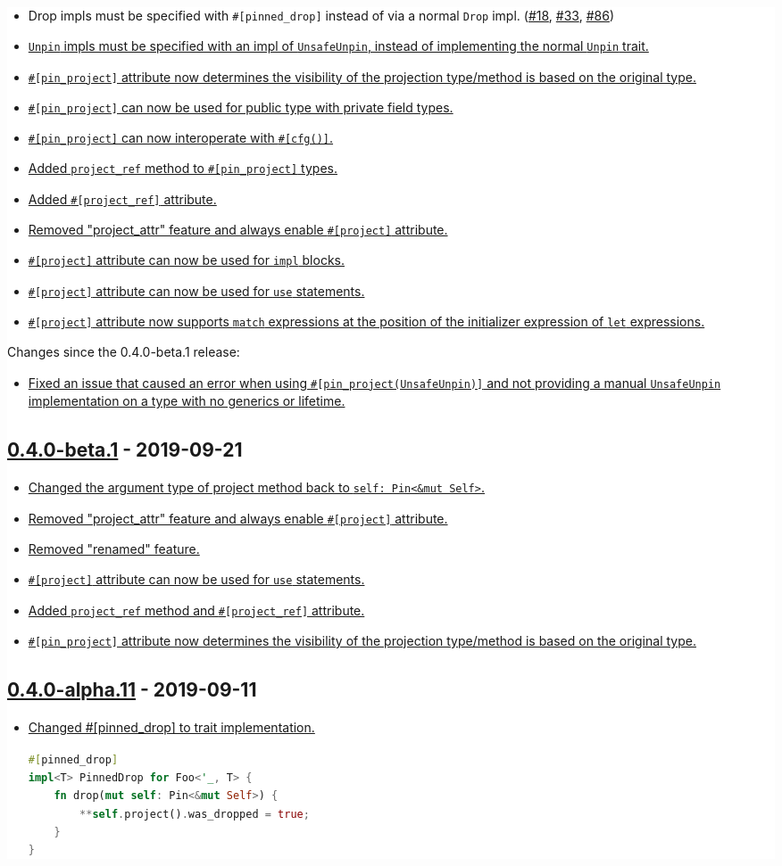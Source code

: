 * Drop impls must be specified with `#[pinned_drop]` instead of via a normal `Drop` impl. ([#18][18], [#33][33], [#86][86])

* [`Unpin` impls must be specified with an impl of `UnsafeUnpin`, instead of implementing the normal `Unpin` trait.][18]

* [`#[pin_project]` attribute now determines the visibility of the projection type/method is based on the original type.][96]

* [`#[pin_project]` can now be used for public type with private field types.][53]

* [`#[pin_project]` can now interoperate with `#[cfg()]`.][77]

* [Added `project_ref` method to `#[pin_project]` types.][93]

* [Added `#[project_ref]` attribute.][93]

* [Removed "project_attr" feature and always enable `#[project]` attribute.][94]

* [`#[project]` attribute can now be used for `impl` blocks.][46]

* [`#[project]` attribute can now be used for `use` statements.][85]

* [`#[project]` attribute now supports `match` expressions at the position of the initializer expression of `let` expressions.][51]

Changes since the 0.4.0-beta.1 release:

* [Fixed an issue that caused an error when using `#[pin_project(UnsafeUnpin)]` and not providing a manual `UnsafeUnpin` implementation on a type with no generics or lifetime.][107]

[18]: https://github.com/taiki-e/pin-project/pull/18
[33]: https://github.com/taiki-e/pin-project/pull/107
[107]: https://github.com/taiki-e/pin-project/pull/107

## [0.4.0-beta.1] - 2019-09-21

* [Changed the argument type of project method back to `self: Pin<&mut Self>`.][90]

* [Removed "project_attr" feature and always enable `#[project]` attribute.][94]

* [Removed "renamed" feature.][100]

* [`#[project]` attribute can now be used for `use` statements.][85]

* [Added `project_ref` method and `#[project_ref]` attribute.][93]

* [`#[pin_project]` attribute now determines the visibility of the projection type/method is based on the original type.][96]

[85]: https://github.com/taiki-e/pin-project/pull/85
[90]: https://github.com/taiki-e/pin-project/pull/90
[93]: https://github.com/taiki-e/pin-project/pull/93
[94]: https://github.com/taiki-e/pin-project/pull/94
[96]: https://github.com/taiki-e/pin-project/pull/96
[100]: https://github.com/taiki-e/pin-project/pull/100

## [0.4.0-alpha.11] - 2019-09-11

* [Changed #[pinned_drop] to trait implementation.][86]

  ```rust
  #[pinned_drop]
  impl<T> PinnedDrop for Foo<'_, T> {
      fn drop(mut self: Pin<&mut Self>) {
          **self.project().was_dropped = true;
      }
  }
  ```


[262]: https://github.com/taiki-e/pin-project/pull/262
[225]: https://github.com/taiki-e/pin-project/pull/225
[244]: https://github.com/taiki-e/pin-project/pull/244
[245]: https://github.com/taiki-e/pin-project/pull/245
[250]: https://github.com/taiki-e/pin-project/pull/250
[243]: https://github.com/taiki-e/pin-project/pull/243
[239]: https://github.com/taiki-e/pin-project/pull/239
[230]: https://github.com/taiki-e/pin-project/pull/230
[233]: https://github.com/taiki-e/pin-project/pull/233
[202]: https://github.com/taiki-e/pin-project/pull/202
[223]: https://github.com/taiki-e/pin-project/pull/223
[220]: https://github.com/taiki-e/pin-project/pull/220
[211]: https://github.com/taiki-e/pin-project/pull/211
[217]: https://github.com/taiki-e/pin-project/pull/217
[218]: https://github.com/taiki-e/pin-project/pull/218
[219]: https://github.com/taiki-e/pin-project/pull/219
[207]: https://github.com/taiki-e/pin-project/pull/207
[206]: https://github.com/taiki-e/pin-project/issues/206
[197]: https://github.com/taiki-e/pin-project/pull/197
[199]: https://github.com/taiki-e/pin-project/pull/199
[200]: https://github.com/taiki-e/pin-project/pull/200
[190]: https://github.com/taiki-e/pin-project/pull/190
[192]: https://github.com/taiki-e/pin-project/pull/192
[194]: https://github.com/taiki-e/pin-project/pull/194
[181]: https://github.com/taiki-e/pin-project/pull/181
[186]: https://github.com/taiki-e/pin-project/pull/186
[188]: https://github.com/taiki-e/pin-project/pull/188
[177]: https://github.com/taiki-e/pin-project/pull/180
[180]: https://github.com/taiki-e/pin-project/pull/180
[176]: https://github.com/taiki-e/pin-project/pull/176
[169]: https://github.com/taiki-e/pin-project/pull/169
[158]: https://github.com/taiki-e/pin-project/pull/158
[149]: https://github.com/taiki-e/pin-project/pull/149
[120]: https://github.com/taiki-e/pin-project/pull/120
[135]: https://github.com/taiki-e/pin-project/pull/135
[113]: https://github.com/taiki-e/pin-project/pull/113
[111]: https://github.com/taiki-e/pin-project/pull/111
[86]: https://github.com/taiki-e/pin-project/pull/86
[77]: https://github.com/taiki-e/pin-project/pull/77
[69]: https://github.com/taiki-e/pin-project/pull/69
[71]: https://github.com/taiki-e/pin-project/pull/69
[61]: https://github.com/taiki-e/pin-project/pull/61
[62]: https://github.com/taiki-e/pin-project/pull/62
[57]: https://github.com/taiki-e/pin-project/pull/57
[53]: https://github.com/taiki-e/pin-project/pull/53
[51]: https://github.com/taiki-e/pin-project/pull/51
[46]: https://github.com/taiki-e/pin-project/pull/46
[47]: https://github.com/taiki-e/pin-project/pull/47
[48]: https://github.com/taiki-e/pin-project/pull/48
[21]: https://github.com/taiki-e/pin-project/issues/21
[Unreleased]: https://github.com/taiki-e/pin-project/compare/v0.4.23...HEAD
[0.4.23]: https://github.com/taiki-e/pin-project/compare/v0.4.22...v0.4.23
[0.4.22]: https://github.com/taiki-e/pin-project/compare/v0.4.21...v0.4.22
[0.4.21]: https://github.com/taiki-e/pin-project/compare/v0.4.20...v0.4.21
[0.4.20]: https://github.com/taiki-e/pin-project/compare/v0.4.19...v0.4.20
[0.4.19]: https://github.com/taiki-e/pin-project/compare/v0.4.18...v0.4.19
[0.4.18]: https://github.com/taiki-e/pin-project/compare/v0.4.17...v0.4.18
[0.4.17]: https://github.com/taiki-e/pin-project/compare/v0.4.16...v0.4.17
[0.4.16]: https://github.com/taiki-e/pin-project/compare/v0.4.15...v0.4.16
[0.4.15]: https://github.com/taiki-e/pin-project/compare/v0.4.14...v0.4.15
[0.4.14]: https://github.com/taiki-e/pin-project/compare/v0.4.13...v0.4.14
[0.4.13]: https://github.com/taiki-e/pin-project/compare/v0.4.11...v0.4.13
[0.4.12]: https://github.com/taiki-e/pin-project/compare/v0.4.10...v0.4.12
[0.4.11]: https://github.com/taiki-e/pin-project/compare/v0.4.10...v0.4.11
[0.4.10]: https://github.com/taiki-e/pin-project/compare/v0.4.9...v0.4.10
[0.4.9]: https://github.com/taiki-e/pin-project/compare/v0.4.8...v0.4.9
[0.4.8]: https://github.com/taiki-e/pin-project/compare/v0.4.7...v0.4.8
[0.4.7]: https://github.com/taiki-e/pin-project/compare/v0.4.6...v0.4.7
[0.4.6]: https://github.com/taiki-e/pin-project/compare/v0.4.5...v0.4.6
[0.4.5]: https://github.com/taiki-e/pin-project/compare/v0.4.4...v0.4.5
[0.4.4]: https://github.com/taiki-e/pin-project/compare/v0.4.3...v0.4.4
[0.4.3]: https://github.com/taiki-e/pin-project/compare/v0.4.2...v0.4.3
[0.4.2]: https://github.com/taiki-e/pin-project/compare/v0.4.1...v0.4.2
[0.4.1]: https://github.com/taiki-e/pin-project/compare/v0.4.0...v0.4.1
[0.4.0]: https://github.com/taiki-e/pin-project/compare/v0.4.0-beta.1...v0.4.0
[0.4.0-beta.1]: https://github.com/taiki-e/pin-project/compare/v0.4.0-alpha.11...v0.4.0-beta.1
[0.4.0-alpha.11]: https://github.com/taiki-e/pin-project/compare/v0.4.0-alpha.10...v0.4.0-alpha.11
[0.4.0-alpha.10]: https://github.com/taiki-e/pin-project/compare/v0.4.0-alpha.9...v0.4.0-alpha.10
[0.4.0-alpha.9]: https://github.com/taiki-e/pin-project/compare/v0.4.0-alpha.8...v0.4.0-alpha.9
[0.4.0-alpha.8]: https://github.com/taiki-e/pin-project/compare/v0.4.0-alpha.7...v0.4.0-alpha.8
[0.4.0-alpha.7]: https://github.com/taiki-e/pin-project/compare/v0.4.0-alpha.6...v0.4.0-alpha.7
[0.4.0-alpha.6]: https://github.com/taiki-e/pin-project/compare/v0.4.0-alpha.5...v0.4.0-alpha.6
[0.4.0-alpha.5]: https://github.com/taiki-e/pin-project/compare/v0.4.0-alpha.4...v0.4.0-alpha.5
[0.4.0-alpha.4]: https://github.com/taiki-e/pin-project/compare/v0.4.0-alpha.3...v0.4.0-alpha.4
[0.4.0-alpha.3]: https://github.com/taiki-e/pin-project/compare/v0.4.0-alpha.2...v0.4.0-alpha.3
[0.4.0-alpha.2]: https://github.com/taiki-e/pin-project/compare/v0.4.0-alpha.1...v0.4.0-alpha.2
[0.4.0-alpha.1]: https://github.com/taiki-e/pin-project/compare/v0.3.5...v0.4.0-alpha.1
[0.3.5]: https://github.com/taiki-e/pin-project/compare/v0.3.4...v0.3.5
[0.3.4]: https://github.com/taiki-e/pin-project/compare/v0.3.3...v0.3.4
[0.3.3]: https://github.com/taiki-e/pin-project/compare/v0.3.2...v0.3.3
[0.3.2]: https://github.com/taiki-e/pin-project/compare/v0.3.1...v0.3.2
[0.3.1]: https://github.com/taiki-e/pin-project/compare/v0.3.0...v0.3.1
[0.3.0]: https://github.com/taiki-e/pin-project/compare/v0.2.2...v0.3.0
[0.2.2]: https://github.com/taiki-e/pin-project/compare/v0.2.1...v0.2.2
[0.2.1]: https://github.com/taiki-e/pin-project/compare/v0.2.0...v0.2.1
[0.2.0]: https://github.com/taiki-e/pin-project/compare/v0.1.8...v0.2.0
[0.1.8]: https://github.com/taiki-e/pin-project/compare/v0.1.7...v0.1.8
[0.1.7]: https://github.com/taiki-e/pin-project/compare/v0.1.6...v0.1.7
[0.1.6]: https://github.com/taiki-e/pin-project/compare/v0.1.5...v0.1.6
[0.1.5]: https://github.com/taiki-e/pin-project/compare/v0.1.4...v0.1.5
[0.1.4]: https://github.com/taiki-e/pin-project/compare/v0.1.3...v0.1.4
[0.1.3]: https://github.com/taiki-e/pin-project/compare/v0.1.2...v0.1.3
[0.1.2]: https://github.com/taiki-e/pin-project/compare/v0.1.1...v0.1.2
[0.1.1]: https://github.com/taiki-e/pin-project/compare/v0.1.0...v0.1.1
[0.1.0]: https://github.com/taiki-e/pin-project/releases/tag/v0.1.0